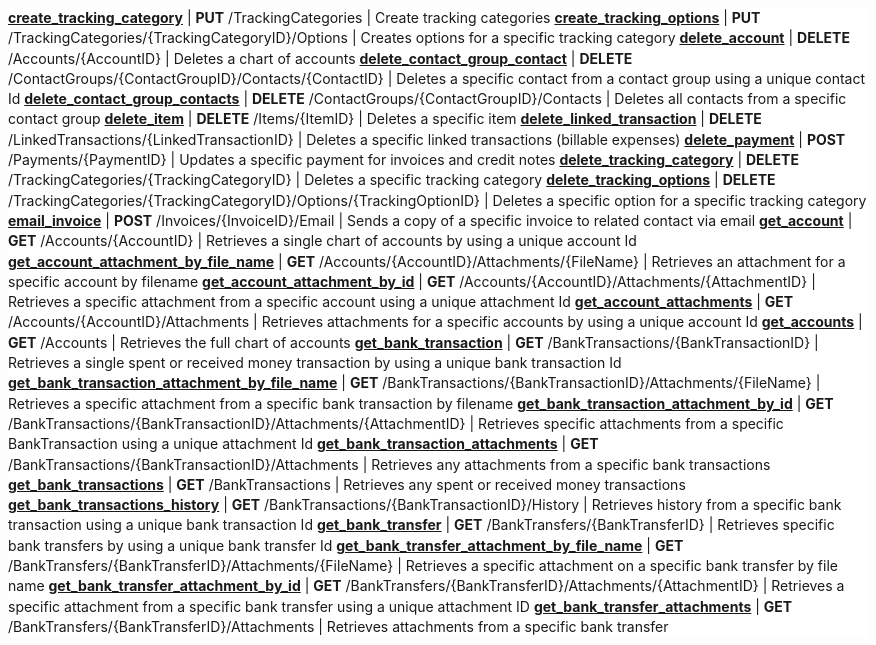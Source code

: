 [**create_tracking_category**](AccountingApi.md#create_tracking_category) | **PUT** /TrackingCategories | Create tracking categories
[**create_tracking_options**](AccountingApi.md#create_tracking_options) | **PUT** /TrackingCategories/{TrackingCategoryID}/Options | Creates options for a specific tracking category
[**delete_account**](AccountingApi.md#delete_account) | **DELETE** /Accounts/{AccountID} | Deletes a chart of accounts
[**delete_contact_group_contact**](AccountingApi.md#delete_contact_group_contact) | **DELETE** /ContactGroups/{ContactGroupID}/Contacts/{ContactID} | Deletes a specific contact from a contact group using a unique contact Id
[**delete_contact_group_contacts**](AccountingApi.md#delete_contact_group_contacts) | **DELETE** /ContactGroups/{ContactGroupID}/Contacts | Deletes all contacts from a specific contact group
[**delete_item**](AccountingApi.md#delete_item) | **DELETE** /Items/{ItemID} | Deletes a specific item
[**delete_linked_transaction**](AccountingApi.md#delete_linked_transaction) | **DELETE** /LinkedTransactions/{LinkedTransactionID} | Deletes a specific linked transactions (billable expenses)
[**delete_payment**](AccountingApi.md#delete_payment) | **POST** /Payments/{PaymentID} | Updates a specific payment for invoices and credit notes
[**delete_tracking_category**](AccountingApi.md#delete_tracking_category) | **DELETE** /TrackingCategories/{TrackingCategoryID} | Deletes a specific tracking category
[**delete_tracking_options**](AccountingApi.md#delete_tracking_options) | **DELETE** /TrackingCategories/{TrackingCategoryID}/Options/{TrackingOptionID} | Deletes a specific option for a specific tracking category
[**email_invoice**](AccountingApi.md#email_invoice) | **POST** /Invoices/{InvoiceID}/Email | Sends a copy of a specific invoice to related contact via email
[**get_account**](AccountingApi.md#get_account) | **GET** /Accounts/{AccountID} | Retrieves a single chart of accounts by using a unique account Id
[**get_account_attachment_by_file_name**](AccountingApi.md#get_account_attachment_by_file_name) | **GET** /Accounts/{AccountID}/Attachments/{FileName} | Retrieves an attachment for a specific account by filename
[**get_account_attachment_by_id**](AccountingApi.md#get_account_attachment_by_id) | **GET** /Accounts/{AccountID}/Attachments/{AttachmentID} | Retrieves a specific attachment from a specific account using a unique attachment Id
[**get_account_attachments**](AccountingApi.md#get_account_attachments) | **GET** /Accounts/{AccountID}/Attachments | Retrieves attachments for a specific accounts by using a unique account Id
[**get_accounts**](AccountingApi.md#get_accounts) | **GET** /Accounts | Retrieves the full chart of accounts
[**get_bank_transaction**](AccountingApi.md#get_bank_transaction) | **GET** /BankTransactions/{BankTransactionID} | Retrieves a single spent or received money transaction by using a unique bank transaction Id
[**get_bank_transaction_attachment_by_file_name**](AccountingApi.md#get_bank_transaction_attachment_by_file_name) | **GET** /BankTransactions/{BankTransactionID}/Attachments/{FileName} | Retrieves a specific attachment from a specific bank transaction by filename
[**get_bank_transaction_attachment_by_id**](AccountingApi.md#get_bank_transaction_attachment_by_id) | **GET** /BankTransactions/{BankTransactionID}/Attachments/{AttachmentID} | Retrieves specific attachments from a specific BankTransaction using a unique attachment Id
[**get_bank_transaction_attachments**](AccountingApi.md#get_bank_transaction_attachments) | **GET** /BankTransactions/{BankTransactionID}/Attachments | Retrieves any attachments from a specific bank transactions
[**get_bank_transactions**](AccountingApi.md#get_bank_transactions) | **GET** /BankTransactions | Retrieves any spent or received money transactions
[**get_bank_transactions_history**](AccountingApi.md#get_bank_transactions_history) | **GET** /BankTransactions/{BankTransactionID}/History | Retrieves history from a specific bank transaction using a unique bank transaction Id
[**get_bank_transfer**](AccountingApi.md#get_bank_transfer) | **GET** /BankTransfers/{BankTransferID} | Retrieves specific bank transfers by using a unique bank transfer Id
[**get_bank_transfer_attachment_by_file_name**](AccountingApi.md#get_bank_transfer_attachment_by_file_name) | **GET** /BankTransfers/{BankTransferID}/Attachments/{FileName} | Retrieves a specific attachment on a specific bank transfer by file name
[**get_bank_transfer_attachment_by_id**](AccountingApi.md#get_bank_transfer_attachment_by_id) | **GET** /BankTransfers/{BankTransferID}/Attachments/{AttachmentID} | Retrieves a specific attachment from a specific bank transfer using a unique attachment ID
[**get_bank_transfer_attachments**](AccountingApi.md#get_bank_transfer_attachments) | **GET** /BankTransfers/{BankTransferID}/Attachments | Retrieves attachments from a specific bank transfer